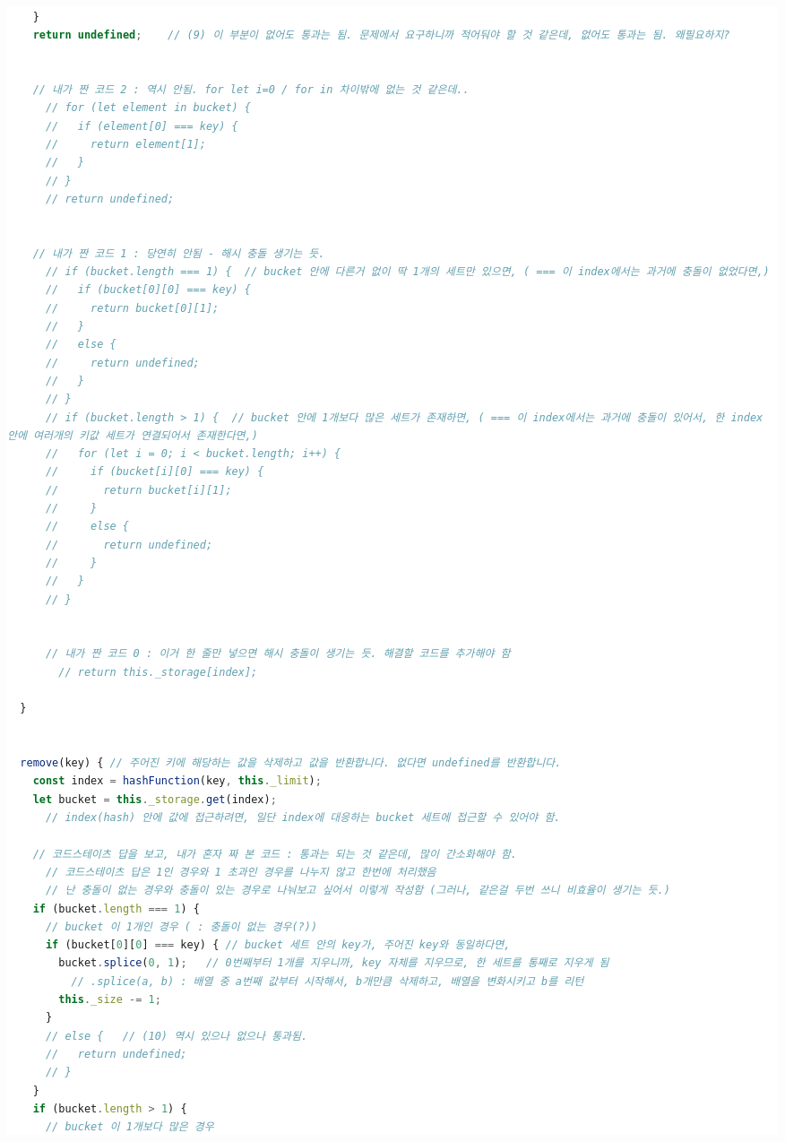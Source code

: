 ```js
    }
    return undefined;    // (9) 이 부분이 없어도 통과는 됨. 문제에서 요구하니까 적어둬야 할 것 같은데, 없어도 통과는 됨. 왜필요하지?


    // 내가 짠 코드 2 : 역시 안됨. for let i=0 / for in 차이밖에 없는 것 같은데..
      // for (let element in bucket) {
      //   if (element[0] === key) {
      //     return element[1];
      //   }
      // }
      // return undefined;


    // 내가 짠 코드 1 : 당연히 안됨 - 해시 충돌 생기는 듯.
      // if (bucket.length === 1) {  // bucket 안에 다른거 없이 딱 1개의 세트만 있으면, ( === 이 index에서는 과거에 충돌이 없었다면,)
      //   if (bucket[0][0] === key) {
      //     return bucket[0][1];
      //   }
      //   else {
      //     return undefined;
      //   }
      // }
      // if (bucket.length > 1) {  // bucket 안에 1개보다 많은 세트가 존재하면, ( === 이 index에서는 과거에 충돌이 있어서, 한 index 안에 여러개의 키값 세트가 연결되어서 존재한다면,)
      //   for (let i = 0; i < bucket.length; i++) {
      //     if (bucket[i][0] === key) {
      //       return bucket[i][1];
      //     }
      //     else {
      //       return undefined;
      //     }
      //   }
      // }


      // 내가 짠 코드 0 : 이거 한 줄만 넣으면 해시 충돌이 생기는 듯. 해결할 코드를 추가해야 함
        // return this._storage[index];  
      
  }


  remove(key) { // 주어진 키에 해당하는 값을 삭제하고 값을 반환합니다. 없다면 undefined를 반환합니다.
    const index = hashFunction(key, this._limit);
    let bucket = this._storage.get(index); 
      // index(hash) 안에 값에 접근하려면, 일단 index에 대응하는 bucket 세트에 접근할 수 있어야 함.

    // 코드스테이츠 답을 보고, 내가 혼자 짜 본 코드 : 통과는 되는 것 같은데, 많이 간소화해야 함.
      // 코드스테이츠 답은 1인 경우와 1 초과인 경우를 나누지 않고 한번에 처리했음
      // 난 충돌이 없는 경우와 충돌이 있는 경우로 나눠보고 싶어서 이렇게 작성함 (그러나, 같은걸 두번 쓰니 비효율이 생기는 듯.)
    if (bucket.length === 1) {  
      // bucket 이 1개인 경우 ( : 충돌이 없는 경우(?))
      if (bucket[0][0] === key) { // bucket 세트 안의 key가, 주어진 key와 동일하다면,
        bucket.splice(0, 1);   // 0번째부터 1개를 지우니까, key 자체를 지우므로, 한 세트를 통째로 지우게 됨
          // .splice(a, b) : 배열 중 a번째 값부터 시작해서, b개만큼 삭제하고, 배열을 변화시키고 b를 리턴
        this._size -= 1;
      }
      // else {   // (10) 역시 있으나 없으나 통과됨.
      //   return undefined;
      // }
    }
    if (bucket.length > 1) {  
      // bucket 이 1개보다 많은 경우
```